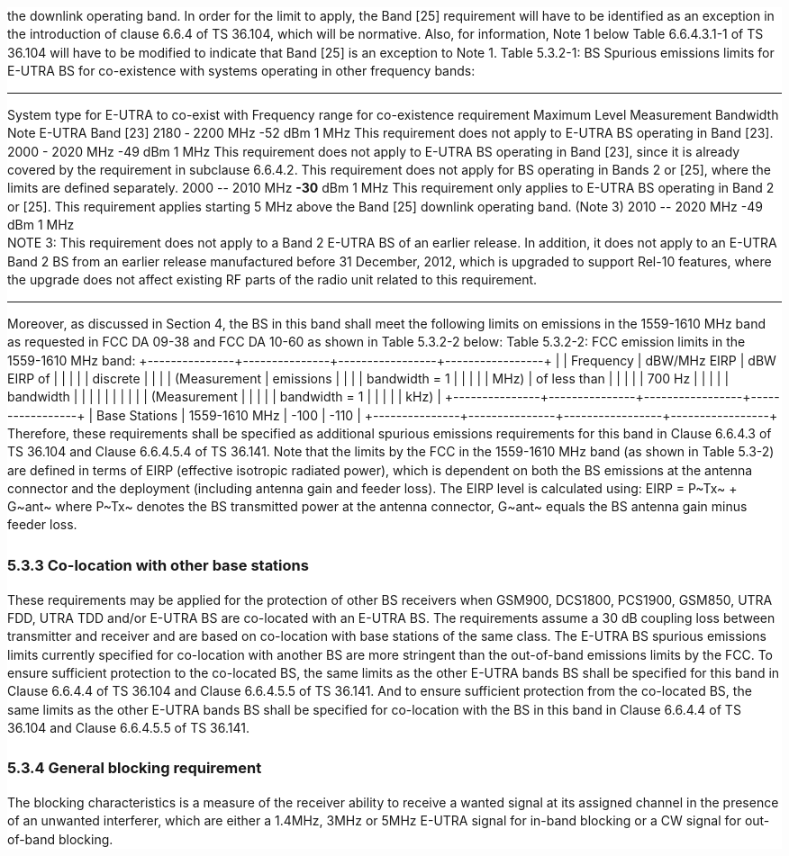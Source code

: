 the downlink operating band. In order for the limit to apply, the Band [25]
requirement will have to be identified as an exception in the introduction of
clause 6.6.4 of TS 36.104, which will be normative. Also, for information,
Note 1 below Table 6.6.4.3.1-1 of TS 36.104 will have to be modified to
indicate that Band [25] is an exception to Note 1.
Table 5.3.2-1: BS Spurious emissions limits for E-UTRA BS for co-existence
with systems operating in other frequency bands:
* * *
System type for E-UTRA to co-exist with Frequency range for co-existence
requirement Maximum Level Measurement Bandwidth Note E-UTRA Band [23] 2180 ‑
2200 MHz -52 dBm 1 MHz This requirement does not apply to E-UTRA BS operating
in Band [23]. 2000 - 2020 MHz -49 dBm 1 MHz This requirement does not apply to
E-UTRA BS operating in Band [23], since it is already covered by the
requirement in subclause 6.6.4.2. This requirement does not apply for BS
operating in Bands 2 or [25], where the limits are defined separately. 2000 --
2010 MHz **-30** dBm 1 MHz This requirement only applies to E-UTRA BS
operating in Band 2 or [25]. This requirement applies starting 5 MHz above the
Band [25] downlink operating band. (Note 3) 2010 -- 2020 MHz -49 dBm 1 MHz  
NOTE 3: This requirement does not apply to a Band 2 E-UTRA BS of an earlier
release. In addition, it does not apply to an E-UTRA Band 2 BS from an earlier
release manufactured before 31 December, 2012, which is upgraded to support
Rel-10 features, where the upgrade does not affect existing RF parts of the
radio unit related to this requirement.
* * *
Moreover, as discussed in Section 4, the BS in this band shall meet the
following limits on emissions in the 1559-1610 MHz band as requested in FCC DA
09-38 and FCC DA 10-60 as shown in Table 5.3.2-2 below:
Table 5.3.2-2: FCC emission limits in the 1559-1610 MHz band:
+---------------+---------------+-----------------+-----------------+ | | Frequency | dBW/MHz EIRP | dBW EIRP of | | | | | discrete | | | | (Measurement | emissions | | | | bandwidth = 1 | | | | | MHz) | of less than | | | | | 700 Hz | | | | | bandwidth | | | | | | | | | | (Measurement | | | | | bandwidth = 1 | | | | | kHz) | +---------------+---------------+-----------------+-----------------+ | Base Stations | 1559-1610 MHz | -100 | -110 | +---------------+---------------+-----------------+-----------------+
Therefore, these requirements shall be specified as additional spurious
emissions requirements for this band in Clause 6.6.4.3 of TS 36.104 and Clause
6.6.4.5.4 of TS 36.141. Note that the limits by the FCC in the 1559-1610 MHz
band (as shown in Table 5.3-2) are defined in terms of EIRP (effective
isotropic radiated power), which is dependent on both the BS emissions at the
antenna connector and the deployment (including antenna gain and feeder loss).
The EIRP level is calculated using: EIRP = P~Tx~ + G~ant~ where P~Tx~ denotes
the BS transmitted power at the antenna connector, G~ant~ equals the BS
antenna gain minus feeder loss.
### 5.3.3 Co-location with other base stations
These requirements may be applied for the protection of other BS receivers
when GSM900, DCS1800, PCS1900, GSM850, UTRA FDD, UTRA TDD and/or E-UTRA BS are
co-located with an E-UTRA BS. The requirements assume a 30 dB coupling loss
between transmitter and receiver and are based on co-location with base
stations of the same class.
The E-UTRA BS spurious emissions limits currently specified for co-location
with another BS are more stringent than the out-of-band emissions limits by
the FCC. To ensure sufficient protection to the co-located BS, the same limits
as the other E-UTRA bands BS shall be specified for this band in Clause
6.6.4.4 of TS 36.104 and Clause 6.6.4.5.5 of TS 36.141. And to ensure
sufficient protection from the co-located BS, the same limits as the other
E-UTRA bands BS shall be specified for co-location with the BS in this band in
Clause 6.6.4.4 of TS 36.104 and Clause 6.6.4.5.5 of TS 36.141.
### 5.3.4 General blocking requirement
The blocking characteristics is a measure of the receiver ability to receive a
wanted signal at its assigned channel in the presence of an unwanted
interferer, which are either a 1.4MHz, 3MHz or 5MHz E-UTRA signal for in-band
blocking or a CW signal for out-of-band blocking.